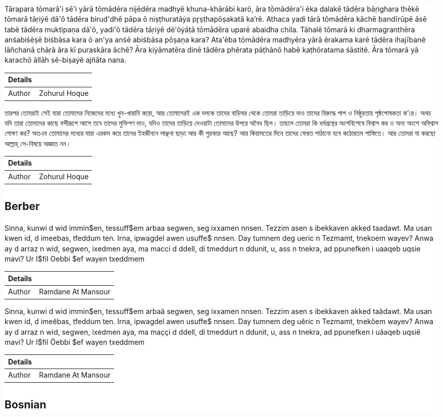 
<div dir="ltr" lang="bn" style={{fontSize:'larger',backgroundColor:'#f8f9fa',padding:20}}>
Tārapara tōmarā'i sē'i yārā tōmādēra nijēdēra madhyē khuna-khārābi karō, āra tōmādēra'i ēka dalakē tādēra bāṛighara thēkē tōmarā tāṛiẏē dā'ō tādēra birud'dhē pāpa ō niṣṭhuratāẏa pr̥ṣṭhapōṣakatā ka’rē. Athaca yadi tārā tōmādēra kāchē bandīrūpē āsē tabē tādēra muktipaṇa dā'ō, yadi'ō tādēra tāṛiẏē dē'ōẏāṭā tōmādēra uparē abaidha chila. Tāhalē tōmarā ki dharmagranthēra anśabiśēṣē biśbāsa kara ō an'ya anśē abiśbāsa pōṣaṇa kara? Ata'ēba tōmādēra madhyēra yārā ērakama karē tādēra ihajībanē lāñchanā chāṛā āra kī puraskāra āchē? Āra kiẏāmatēra dinē tādēra phērata pāṭhānō habē kaṭhōratama śāstitē. Āra tōmarā yā karachō āllāh sē-biṣaẏē ajñāta nana.
</div>
<div style={{backgroundColor:'#f8f9fa',padding:20, marginBottom: 10}}><table> <thead> <tr> <th>Details</th> <th></th> </tr> </thead> <tbody> <tr><td>Author</td><td>Zohurul Hoque</td></tr></tbody></table></div>


<div dir="ltr" lang="bn" style={{fontSize:'larger',backgroundColor:'#f8f9fa',padding:20}}>
তারপর তোমরাই সেই যারা তোমাদের নিজেদের মধ্যে খুন-খারাবি করো, আর তোমাদেরই এক দলকে তাদের বাড়িঘর থেকে তোমরা তাড়িয়ে দাও তাদের বিরুদ্ধে পাপ ও নিষ্ঠুরতায় পৃষ্ঠপোষকতা ক’রে। অথচ যদি তারা তোমাদের কাছে বন্দীরূপে আসে তবে তাদের মুক্তিপণ দাও, যদিও তাদের তাড়িয়ে দেওয়াটা তোমাদের উপরে অবৈধ ছিল। তাহলে তোমরা কি ধর্মগ্রন্থের অংশবিশেষে বিশ্বাস কর ও অন্য অংশে অবিশ্বাস পোষণ কর? অতএব তোমাদের মধ্যের যারা এরকম করে তাদের ইহজীবনে লাঞ্ছনা ছাড়া আর কী পুরস্কার আছে? আর কিয়ামতের দিনে তাদের ফেরত পাঠানো হবে কঠোরতম শাস্তিতে। আর তোমরা যা করছো আল্লাহ্ সে-বিষয়ে অজ্ঞাত নন।
</div>
<div style={{backgroundColor:'#f8f9fa',padding:20, marginBottom: 10}}><table> <thead> <tr> <th>Details</th> <th></th> </tr> </thead> <tbody> <tr><td>Author</td><td>Zohurul Hoque</td></tr></tbody></table></div>

## Berber


<div dir="ltr" lang="ber" style={{fontSize:'larger',backgroundColor:'#f8f9fa',padding:20}}>
Sinna, kunwi d wid immin$en, tessuff$em arbaa segwen, seg ixxamen nnsen. Tezzim asen s ibekkaven akked taadawt. Ma usan kwen id, d imeebas, tfeddum ten. Irna, ipwagdel awen usuffe$ nnsen. Day tumnem deg ueric n Tezmamt, tnekoem wayev? Anwa ay d arraz n wid, segwen, ixedmen aya, ma macci d ddell, di tmeddurt n ddunit, u, ass n tnekra, ad ppunefken i uaaqeb uqsie mavi? Ur I$fil Oebbi $ef wayen txeddmem
</div>
<div style={{backgroundColor:'#f8f9fa',padding:20, marginBottom: 10}}><table> <thead> <tr> <th>Details</th> <th></th> </tr> </thead> <tbody> <tr><td>Author</td><td>Ramdane At Mansour</td></tr></tbody></table></div>


<div dir="ltr" lang="ber" style={{fontSize:'larger',backgroundColor:'#f8f9fa',padding:20}}>
Sinna, kunwi d wid immin$en, tessuff$em arbaâ segwen, seg ixxamen nnsen. Tezzim asen s ibekkaven akked taâdawt. Ma usan kwen id, d imeêbas, tfeddum ten. Irna, ipwagdel awen usuffe$ nnsen. Day tumnem deg uêric n Tezmamt, tnekôem wayev? Anwa ay d arraz n wid, segwen, ixedmen aya, ma maççi d ddell, di tmeddurt n ddunit, u, ass n tnekra, ad ppunefken i uâaqeb uqsiê mavi? Ur I$fil Öebbi $ef wayen txeddmem
</div>
<div style={{backgroundColor:'#f8f9fa',padding:20, marginBottom: 10}}><table> <thead> <tr> <th>Details</th> <th></th> </tr> </thead> <tbody> <tr><td>Author</td><td>Ramdane At Mansour</td></tr></tbody></table></div>

## Bosnian
